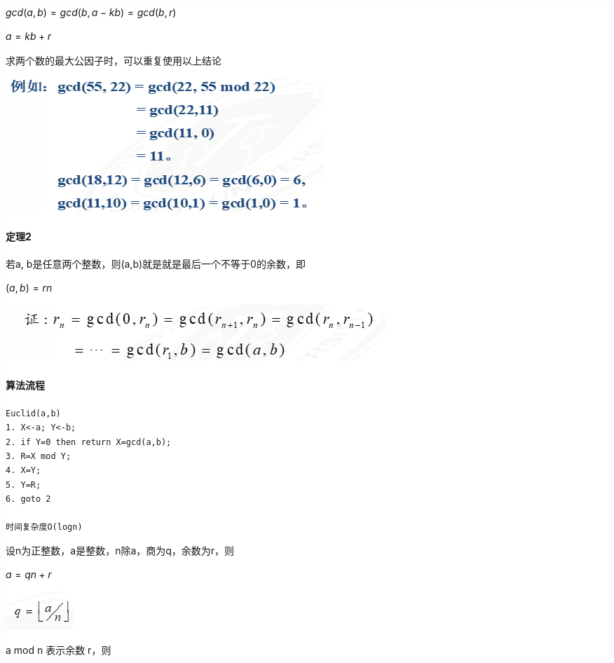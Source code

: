 $gcd(a,b)=gcd(b,a-kb)=gcd(b,r)$

$a=kb+r$

求两个数的最大公因子时，可以重复使用以上结论

![6](picture/6.png)

#### 定理2

若a, b是任意两个整数，则(a,b)就是就是最后一个不等于0的余数，即

$(a,b)=rn$

![7](picture/7.png)

#### 算法流程

```
Euclid(a,b)
1. X<-a; Y<-b;
2. if Y=0 then return X=gcd(a,b);
3. R=X mod Y;
4. X=Y;
5. Y=R;
6. goto 2

时间复杂度O(logn)
```

设n为正整数，a是整数，n除a，商为q，余数为r，则

$a=qn+r$

![8](/第二章/picture/8.png)

a mod n 表示余数 r，则
